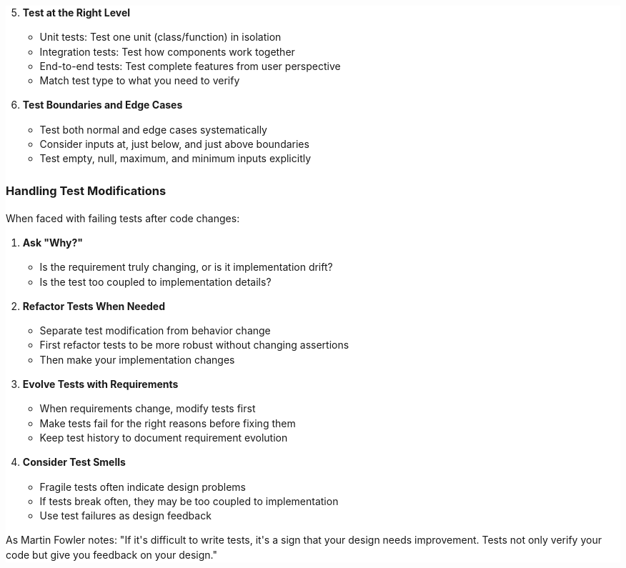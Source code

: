 5. **Test at the Right Level**
   - Unit tests: Test one unit (class/function) in isolation
   - Integration tests: Test how components work together
   - End-to-end tests: Test complete features from user perspective
   - Match test type to what you need to verify

6. **Test Boundaries and Edge Cases**
   - Test both normal and edge cases systematically
   - Consider inputs at, just below, and just above boundaries
   - Test empty, null, maximum, and minimum inputs explicitly

### Handling Test Modifications

When faced with failing tests after code changes:

1. **Ask "Why?"**
   - Is the requirement truly changing, or is it implementation drift?
   - Is the test too coupled to implementation details?

2. **Refactor Tests When Needed**
   - Separate test modification from behavior change
   - First refactor tests to be more robust without changing assertions
   - Then make your implementation changes

3. **Evolve Tests with Requirements**
   - When requirements change, modify tests first
   - Make tests fail for the right reasons before fixing them
   - Keep test history to document requirement evolution

4. **Consider Test Smells**
   - Fragile tests often indicate design problems
   - If tests break often, they may be too coupled to implementation
   - Use test failures as design feedback

As Martin Fowler notes: "If it's difficult to write tests, it's a sign that your design needs improvement. Tests not only verify your code but give you feedback on your design."
